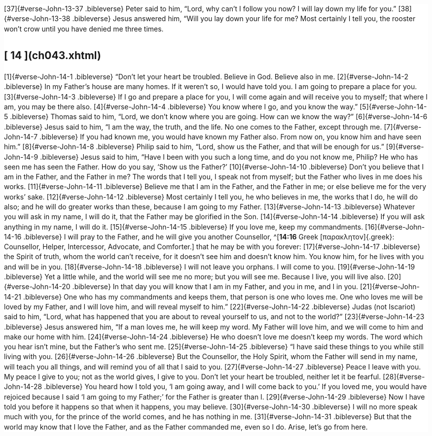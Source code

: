 [37]{#verse-John-13-37 .bibleverse} Peter said to him, “Lord, why can’t I follow you now? I will lay down my life for you.” 
[38]{#verse-John-13-38 .bibleverse} Jesus answered him, “Will you lay down your life for me? Most certainly I tell you, the rooster won’t crow until you have denied me three times. 

<h2 class="chaptertitle">[&nbsp;14&nbsp;](ch043.xhtml)<span><span id="chapter-John-14"></span></span></h2>
 
[1]{#verse-John-14-1 .bibleverse} “Don’t let your heart be troubled. Believe in God. Believe also in me. [2]{#verse-John-14-2 .bibleverse} In my Father’s house are many homes. If it weren’t so, I would have told you. I am going to prepare a place for you. [3]{#verse-John-14-3 .bibleverse} If I go and prepare a place for you, I will come again and will receive you to myself; that where I am, you may be there also. [4]{#verse-John-14-4 .bibleverse} You know where I go, and you know the way.” 
[5]{#verse-John-14-5 .bibleverse} Thomas said to him, “Lord, we don’t know where you are going. How can we know the way?” 
[6]{#verse-John-14-6 .bibleverse} Jesus said to him, “I am the way, the truth, and the life. No one comes to the Father, except through me. [7]{#verse-John-14-7 .bibleverse} If you had known me, you would have known my Father also. From now on, you know him and have seen him.” 
[8]{#verse-John-14-8 .bibleverse} Philip said to him, “Lord, show us the Father, and that will be enough for us.” 
[9]{#verse-John-14-9 .bibleverse} Jesus said to him, “Have I been with you such a long time, and do you not know me, Philip? He who has seen me has seen the Father. How do you say, ‘Show us the Father?’ [10]{#verse-John-14-10 .bibleverse} Don’t you believe that I am in the Father, and the Father in me? The words that I tell you, I speak not from myself; but the Father who lives in me does his works. [11]{#verse-John-14-11 .bibleverse} Believe me that I am in the Father, and the Father in me; or else believe me for the very works’ sake. [12]{#verse-John-14-12 .bibleverse} Most certainly I tell you, he who believes in me, the works that I do, he will do also; and he will do greater works than these, because I am going to my Father. [13]{#verse-John-14-13 .bibleverse} Whatever you will ask in my name, I will do it, that the Father may be glorified in the Son. [14]{#verse-John-14-14 .bibleverse} If you will ask anything in my name, I will do it. [15]{#verse-John-14-15 .bibleverse} If you love me, keep my commandments. [16]{#verse-John-14-16 .bibleverse} I will pray to the Father, and he will give you another Counsellor, ^[**14:16** Greek [παρακλητον]{.greek}: Counsellor, Helper, Intercessor, Advocate, and Comforter.] that he may be with you forever: [17]{#verse-John-14-17 .bibleverse} the Spirit of truth, whom the world can’t receive, for it doesn’t see him and doesn’t know him. You know him, for he lives with you and will be in you. [18]{#verse-John-14-18 .bibleverse} I will not leave you orphans. I will come to you. [19]{#verse-John-14-19 .bibleverse} Yet a little while, and the world will see me no more; but you will see me. Because I live, you will live also. [20]{#verse-John-14-20 .bibleverse} In that day you will know that I am in my Father, and you in me, and I in you. [21]{#verse-John-14-21 .bibleverse} One who has my commandments and keeps them, that person is one who loves me. One who loves me will be loved by my Father, and I will love him, and will reveal myself to him.” 
[22]{#verse-John-14-22 .bibleverse} Judas (not Iscariot) said to him, “Lord, what has happened that you are about to reveal yourself to us, and not to the world?” 
[23]{#verse-John-14-23 .bibleverse} Jesus answered him, “If a man loves me, he will keep my word. My Father will love him, and we will come to him and make our home with him. [24]{#verse-John-14-24 .bibleverse} He who doesn’t love me doesn’t keep my words. The word which you hear isn’t mine, but the Father’s who sent me. 
[25]{#verse-John-14-25 .bibleverse} “I have said these things to you while still living with you. [26]{#verse-John-14-26 .bibleverse} But the Counsellor, the Holy Spirit, whom the Father will send in my name, will teach you all things, and will remind you of all that I said to you. [27]{#verse-John-14-27 .bibleverse} Peace I leave with you. My peace I give to you; not as the world gives, I give to you. Don’t let your heart be troubled, neither let it be fearful. [28]{#verse-John-14-28 .bibleverse} You heard how I told you, ‘I am going away, and I will come back to you.’ If you loved me, you would have rejoiced because I said ‘I am going to my Father;’ for the Father is greater than I. [29]{#verse-John-14-29 .bibleverse} Now I have told you before it happens so that when it happens, you may believe. [30]{#verse-John-14-30 .bibleverse} I will no more speak much with you, for the prince of the world comes, and he has nothing in me. [31]{#verse-John-14-31 .bibleverse} But that the world may know that I love the Father, and as the Father commanded me, even so I do. Arise, let’s go from here. 
